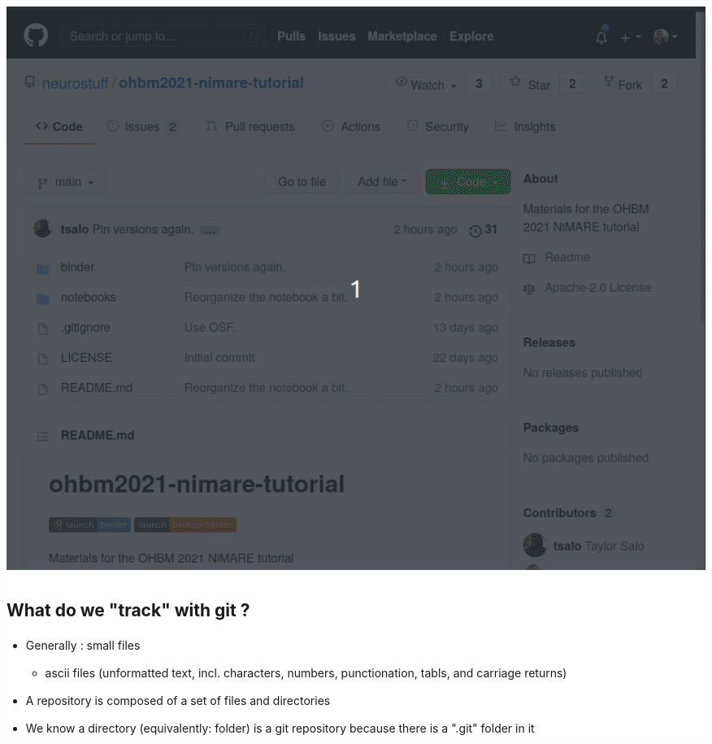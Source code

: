 ![](figures/file_history.gif)



## What do we "track" with git ?

- Generally : small files
  - ascii files (unformatted text, incl. characters, numbers, punctionation, tabls, and carriage returns)





- A repository is composed of a set of files and directories
- We know a directory (equivalently: folder) is a git repository because there is a ".git" folder in it


